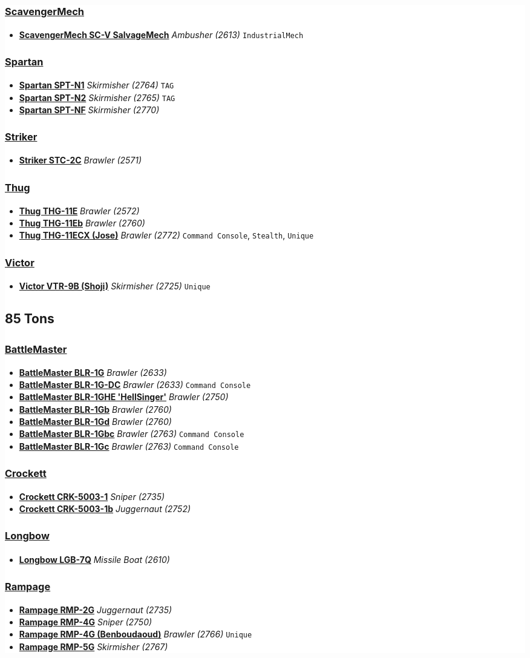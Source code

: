 ### [ScavengerMech](../mechs/scavengermech.md)
- [**ScavengerMech SC-V SalvageMech**](../mechs/scavengermech/scavengermech_sc-v_salvagemech.md) *Ambusher (2613)* `IndustrialMech`

### [Spartan](../mechs/spartan.md)
- [**Spartan SPT-N1**](../mechs/spartan/spartan_spt-n1.md) *Skirmisher (2764)* `TAG`
- [**Spartan SPT-N2**](../mechs/spartan/spartan_spt-n2.md) *Skirmisher (2765)* `TAG`
- [**Spartan SPT-NF**](../mechs/spartan/spartan_spt-nf.md) *Skirmisher (2770)*

### [Striker](../mechs/striker.md)
- [**Striker STC-2C**](../mechs/striker/striker_stc-2c.md) *Brawler (2571)*

### [Thug](../mechs/thug.md)
- [**Thug THG-11E**](../mechs/thug/thug_thg-11e.md) *Brawler (2572)*
- [**Thug THG-11Eb**](../mechs/thug/thug_thg-11eb.md) *Brawler (2760)*
- [**Thug THG-11ECX (Jose)**](../mechs/thug/thug_thg-11ecx_jose.md) *Brawler (2772)* `Command Console`, `Stealth`, `Unique`

### [Victor](../mechs/victor.md)
- [**Victor VTR-9B (Shoji)**](../mechs/victor/victor_vtr-9b_shoji.md) *Skirmisher (2725)* `Unique`

## 85 Tons

### [BattleMaster](../mechs/battlemaster.md)
- [**BattleMaster BLR-1G**](../mechs/battlemaster/battlemaster_blr-1g.md) *Brawler (2633)*
- [**BattleMaster BLR-1G-DC**](../mechs/battlemaster/battlemaster_blr-1g-dc.md) *Brawler (2633)* `Command Console`
- [**BattleMaster BLR-1GHE 'HellSinger'**](../mechs/battlemaster/battlemaster_blr-1ghe_'hellsinger'.md) *Brawler (2750)*
- [**BattleMaster BLR-1Gb**](../mechs/battlemaster/battlemaster_blr-1gb.md) *Brawler (2760)*
- [**BattleMaster BLR-1Gd**](../mechs/battlemaster/battlemaster_blr-1gd.md) *Brawler (2760)*
- [**BattleMaster BLR-1Gbc**](../mechs/battlemaster/battlemaster_blr-1gbc.md) *Brawler (2763)* `Command Console`
- [**BattleMaster BLR-1Gc**](../mechs/battlemaster/battlemaster_blr-1gc.md) *Brawler (2763)* `Command Console`

### [Crockett](../mechs/crockett.md)
- [**Crockett CRK-5003-1**](../mechs/crockett/crockett_crk-5003-1.md) *Sniper (2735)*
- [**Crockett CRK-5003-1b**](../mechs/crockett/crockett_crk-5003-1b.md) *Juggernaut (2752)*

### [Longbow](../mechs/longbow.md)
- [**Longbow LGB-7Q**](../mechs/longbow/longbow_lgb-7q.md) *Missile Boat (2610)*

### [Rampage](../mechs/rampage.md)
- [**Rampage RMP-2G**](../mechs/rampage/rampage_rmp-2g.md) *Juggernaut (2735)*
- [**Rampage RMP-4G**](../mechs/rampage/rampage_rmp-4g.md) *Sniper (2750)*
- [**Rampage RMP-4G (Benboudaoud)**](../mechs/rampage/rampage_rmp-4g_benboudaoud.md) *Brawler (2766)* `Unique`
- [**Rampage RMP-5G**](../mechs/rampage/rampage_rmp-5g.md) *Skirmisher (2767)*
